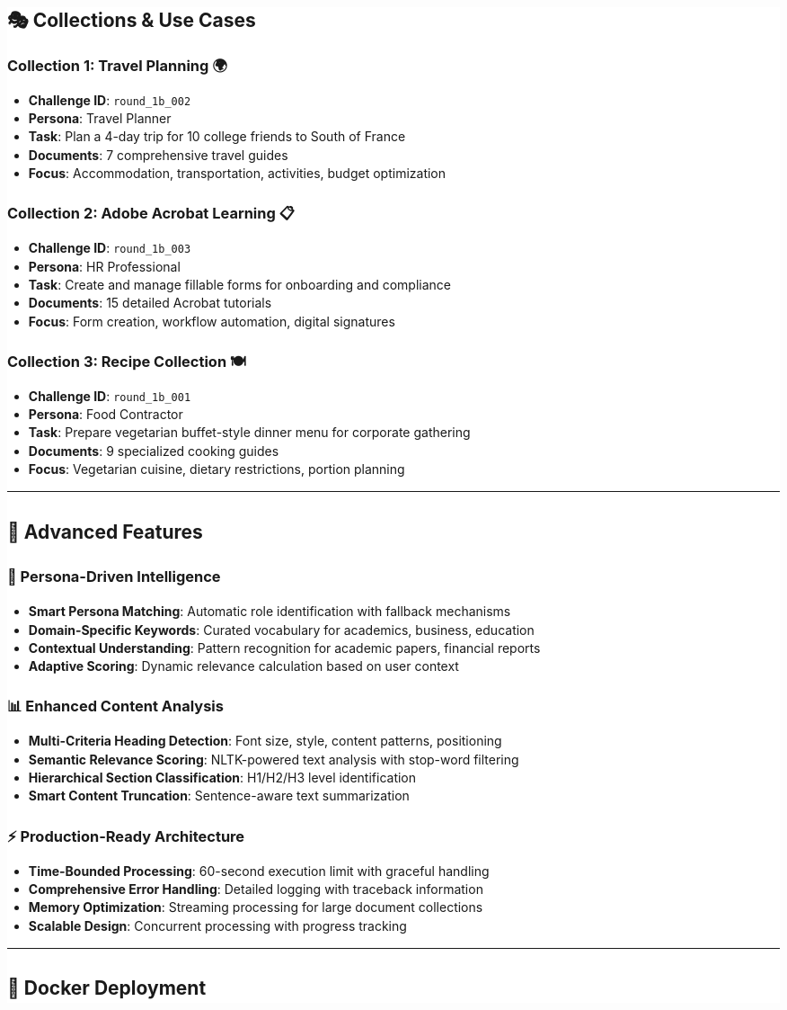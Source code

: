 
## 🎭 Collections & Use Cases

### Collection 1: Travel Planning 🌍
- **Challenge ID**: `round_1b_002`
- **Persona**: Travel Planner
- **Task**: Plan a 4-day trip for 10 college friends to South of France
- **Documents**: 7 comprehensive travel guides
- **Focus**: Accommodation, transportation, activities, budget optimization

### Collection 2: Adobe Acrobat Learning 📋
- **Challenge ID**: `round_1b_003`  
- **Persona**: HR Professional
- **Task**: Create and manage fillable forms for onboarding and compliance
- **Documents**: 15 detailed Acrobat tutorials
- **Focus**: Form creation, workflow automation, digital signatures

### Collection 3: Recipe Collection 🍽️
- **Challenge ID**: `round_1b_001`
- **Persona**: Food Contractor
- **Task**: Prepare vegetarian buffet-style dinner menu for corporate gathering
- **Documents**: 9 specialized cooking guides
- **Focus**: Vegetarian cuisine, dietary restrictions, portion planning

---

## 🧠 Advanced Features

### 🎯 Persona-Driven Intelligence
- **Smart Persona Matching**: Automatic role identification with fallback mechanisms
- **Domain-Specific Keywords**: Curated vocabulary for academics, business, education
- **Contextual Understanding**: Pattern recognition for academic papers, financial reports
- **Adaptive Scoring**: Dynamic relevance calculation based on user context

### 📊 Enhanced Content Analysis
- **Multi-Criteria Heading Detection**: Font size, style, content patterns, positioning
- **Semantic Relevance Scoring**: NLTK-powered text analysis with stop-word filtering
- **Hierarchical Section Classification**: H1/H2/H3 level identification
- **Smart Content Truncation**: Sentence-aware text summarization

### ⚡ Production-Ready Architecture
- **Time-Bounded Processing**: 60-second execution limit with graceful handling
- **Comprehensive Error Handling**: Detailed logging with traceback information
- **Memory Optimization**: Streaming processing for large document collections
- **Scalable Design**: Concurrent processing with progress tracking

---

## 🐳 Docker Deployment
